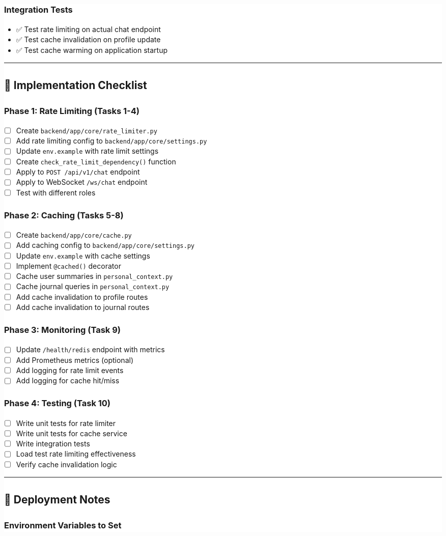 ### Integration Tests

- ✅ Test rate limiting on actual chat endpoint
- ✅ Test cache invalidation on profile update
- ✅ Test cache warming on application startup

---

## 📝 Implementation Checklist

### Phase 1: Rate Limiting (Tasks 1-4)

- [ ] Create `backend/app/core/rate_limiter.py`
- [ ] Add rate limiting config to `backend/app/core/settings.py`
- [ ] Update `env.example` with rate limit settings
- [ ] Create `check_rate_limit_dependency()` function
- [ ] Apply to `POST /api/v1/chat` endpoint
- [ ] Apply to WebSocket `/ws/chat` endpoint
- [ ] Test with different roles

### Phase 2: Caching (Tasks 5-8)

- [ ] Create `backend/app/core/cache.py`
- [ ] Add caching config to `backend/app/core/settings.py`
- [ ] Update `env.example` with cache settings
- [ ] Implement `@cached()` decorator
- [ ] Cache user summaries in `personal_context.py`
- [ ] Cache journal queries in `personal_context.py`
- [ ] Add cache invalidation to profile routes
- [ ] Add cache invalidation to journal routes

### Phase 3: Monitoring (Task 9)

- [ ] Update `/health/redis` endpoint with metrics
- [ ] Add Prometheus metrics (optional)
- [ ] Add logging for rate limit events
- [ ] Add logging for cache hit/miss

### Phase 4: Testing (Task 10)

- [ ] Write unit tests for rate limiter
- [ ] Write unit tests for cache service
- [ ] Write integration tests
- [ ] Load test rate limiting effectiveness
- [ ] Verify cache invalidation logic

---

## 🚀 Deployment Notes

### Environment Variables to Set
